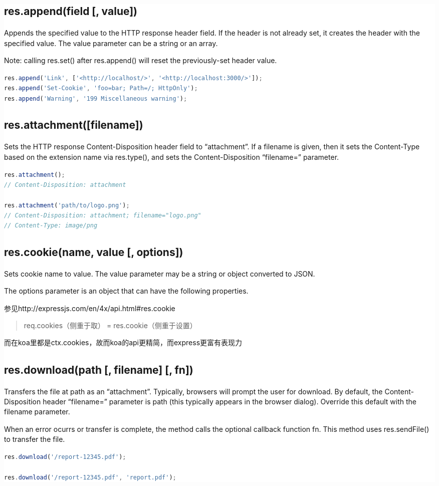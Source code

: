 ## res.append(field [, value])

Appends the specified value to the HTTP response header field. If the header is not already set, it creates the header with the specified value. The value parameter can be a string or an array.

Note: calling res.set() after res.append() will reset the previously-set header value.

```js
res.append('Link', ['<http://localhost/>', '<http://localhost:3000/>']);
res.append('Set-Cookie', 'foo=bar; Path=/; HttpOnly');
res.append('Warning', '199 Miscellaneous warning');
```

## res.attachment([filename])

Sets the HTTP response Content-Disposition header field to “attachment”. If a filename is given, then it sets the Content-Type based on the extension name via res.type(), and sets the Content-Disposition “filename=” parameter.

```js
res.attachment();
// Content-Disposition: attachment

res.attachment('path/to/logo.png');
// Content-Disposition: attachment; filename="logo.png"
// Content-Type: image/png
```

## res.cookie(name, value [, options])

Sets cookie name to value. The value parameter may be a string or object converted to JSON.

The options parameter is an object that can have the following properties.

参见http://expressjs.com/en/4x/api.html#res.cookie

> req.cookies（侧重于取） = res.cookie（侧重于设置）

而在koa里都是ctx.cookies，故而koa的api更精简，而express更富有表现力

## res.download(path [, filename] [, fn])
Transfers the file at path as an “attachment”. Typically, browsers will prompt the user for download. By default, the Content-Disposition header “filename=” parameter is path (this typically appears in the browser dialog). Override this default with the filename parameter.

When an error ocurrs or transfer is complete, the method calls the optional callback function fn. This method uses res.sendFile() to transfer the file.

```js
res.download('/report-12345.pdf');

res.download('/report-12345.pdf', 'report.pdf');
```


